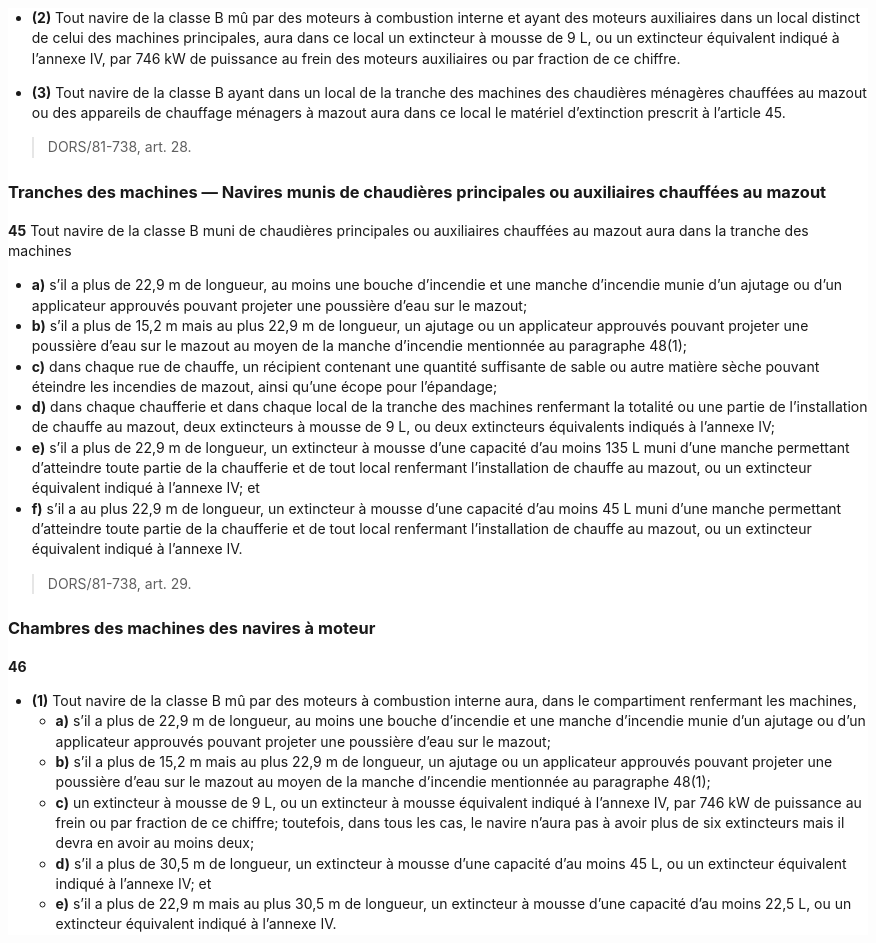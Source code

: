 - **(2)** Tout navire de la classe B mû par des moteurs à combustion interne et ayant des moteurs auxiliaires dans un local distinct de celui des machines principales, aura dans ce local un extincteur à mousse de 9 L, ou un extincteur équivalent indiqué à l’annexe IV, par 746 kW de puissance au frein des moteurs auxiliaires ou par fraction de ce chiffre.

- **(3)** Tout navire de la classe B ayant dans un local de la tranche des machines des chaudières ménagères chauffées au mazout ou des appareils de chauffage ménagers à mazout aura dans ce local le matériel d’extinction prescrit à l’article 45.
> DORS/81-738, art. 28.





### Tranches des machines — Navires munis de chaudières principales ou auxiliaires chauffées au mazout


**45** Tout navire de la classe B muni de chaudières principales ou auxiliaires chauffées au mazout aura dans la tranche des machines
- **a)** s’il a plus de 22,9 m de longueur, au moins une bouche d’incendie et une manche d’incendie munie d’un ajutage ou d’un applicateur approuvés pouvant projeter une poussière d’eau sur le mazout;
- **b)** s’il a plus de 15,2 m mais au plus 22,9 m de longueur, un ajutage ou un applicateur approuvés pouvant projeter une poussière d’eau sur le mazout au moyen de la manche d’incendie mentionnée au paragraphe 48(1);
- **c)** dans chaque rue de chauffe, un récipient contenant une quantité suffisante de sable ou autre matière sèche pouvant éteindre les incendies de mazout, ainsi qu’une écope pour l’épandage;
- **d)** dans chaque chaufferie et dans chaque local de la tranche des machines renfermant la totalité ou une partie de l’installation de chauffe au mazout, deux extincteurs à mousse de 9 L, ou deux extincteurs équivalents indiqués à l’annexe IV;
- **e)** s’il a plus de 22,9 m de longueur, un extincteur à mousse d’une capacité d’au moins 135 L muni d’une manche permettant d’atteindre toute partie de la chaufferie et de tout local renfermant l’installation de chauffe au mazout, ou un extincteur équivalent indiqué à l’annexe IV; et
- **f)** s’il a au plus 22,9 m de longueur, un extincteur à mousse d’une capacité d’au moins 45 L muni d’une manche permettant d’atteindre toute partie de la chaufferie et de tout local renfermant l’installation de chauffe au mazout, ou un extincteur équivalent indiqué à l’annexe IV.
> DORS/81-738, art. 29.





### Chambres des machines des navires à moteur


**46** 

- **(1)** Tout navire de la classe B mû par des moteurs à combustion interne aura, dans le compartiment renfermant les machines,
	- **a)** s’il a plus de 22,9 m de longueur, au moins une bouche d’incendie et une manche d’incendie munie d’un ajutage ou d’un applicateur approuvés pouvant projeter une poussière d’eau sur le mazout;
	- **b)** s’il a plus de 15,2 m mais au plus 22,9 m de longueur, un ajutage ou un applicateur approuvés pouvant projeter une poussière d’eau sur le mazout au moyen de la manche d’incendie mentionnée au paragraphe 48(1);
	- **c)** un extincteur à mousse de 9 L, ou un extincteur à mousse équivalent indiqué à l’annexe IV, par 746 kW de puissance au frein ou par fraction de ce chiffre; toutefois, dans tous les cas, le navire n’aura pas à avoir plus de six extincteurs mais il devra en avoir au moins deux;
	- **d)** s’il a plus de 30,5 m de longueur, un extincteur à mousse d’une capacité d’au moins 45 L, ou un extincteur équivalent indiqué à l’annexe IV; et
	- **e)** s’il a plus de 22,9 m mais au plus 30,5 m de longueur, un extincteur à mousse d’une capacité d’au moins 22,5 L, ou un extincteur équivalent indiqué à l’annexe IV.
